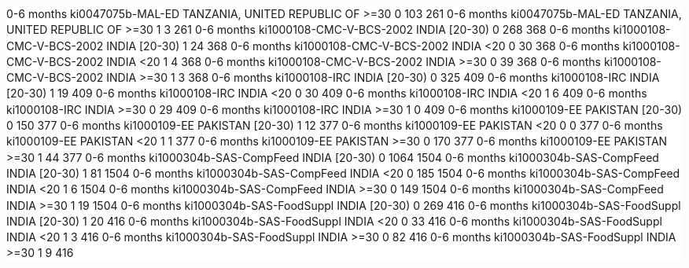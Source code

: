 0-6 months    ki0047075b-MAL-ED          TANZANIA, UNITED REPUBLIC OF   >=30             0      103     261
0-6 months    ki0047075b-MAL-ED          TANZANIA, UNITED REPUBLIC OF   >=30             1        3     261
0-6 months    ki1000108-CMC-V-BCS-2002   INDIA                          [20-30)          0      268     368
0-6 months    ki1000108-CMC-V-BCS-2002   INDIA                          [20-30)          1       24     368
0-6 months    ki1000108-CMC-V-BCS-2002   INDIA                          <20              0       30     368
0-6 months    ki1000108-CMC-V-BCS-2002   INDIA                          <20              1        4     368
0-6 months    ki1000108-CMC-V-BCS-2002   INDIA                          >=30             0       39     368
0-6 months    ki1000108-CMC-V-BCS-2002   INDIA                          >=30             1        3     368
0-6 months    ki1000108-IRC              INDIA                          [20-30)          0      325     409
0-6 months    ki1000108-IRC              INDIA                          [20-30)          1       19     409
0-6 months    ki1000108-IRC              INDIA                          <20              0       30     409
0-6 months    ki1000108-IRC              INDIA                          <20              1        6     409
0-6 months    ki1000108-IRC              INDIA                          >=30             0       29     409
0-6 months    ki1000108-IRC              INDIA                          >=30             1        0     409
0-6 months    ki1000109-EE               PAKISTAN                       [20-30)          0      150     377
0-6 months    ki1000109-EE               PAKISTAN                       [20-30)          1       12     377
0-6 months    ki1000109-EE               PAKISTAN                       <20              0        0     377
0-6 months    ki1000109-EE               PAKISTAN                       <20              1        1     377
0-6 months    ki1000109-EE               PAKISTAN                       >=30             0      170     377
0-6 months    ki1000109-EE               PAKISTAN                       >=30             1       44     377
0-6 months    ki1000304b-SAS-CompFeed    INDIA                          [20-30)          0     1064    1504
0-6 months    ki1000304b-SAS-CompFeed    INDIA                          [20-30)          1       81    1504
0-6 months    ki1000304b-SAS-CompFeed    INDIA                          <20              0      185    1504
0-6 months    ki1000304b-SAS-CompFeed    INDIA                          <20              1        6    1504
0-6 months    ki1000304b-SAS-CompFeed    INDIA                          >=30             0      149    1504
0-6 months    ki1000304b-SAS-CompFeed    INDIA                          >=30             1       19    1504
0-6 months    ki1000304b-SAS-FoodSuppl   INDIA                          [20-30)          0      269     416
0-6 months    ki1000304b-SAS-FoodSuppl   INDIA                          [20-30)          1       20     416
0-6 months    ki1000304b-SAS-FoodSuppl   INDIA                          <20              0       33     416
0-6 months    ki1000304b-SAS-FoodSuppl   INDIA                          <20              1        3     416
0-6 months    ki1000304b-SAS-FoodSuppl   INDIA                          >=30             0       82     416
0-6 months    ki1000304b-SAS-FoodSuppl   INDIA                          >=30             1        9     416
